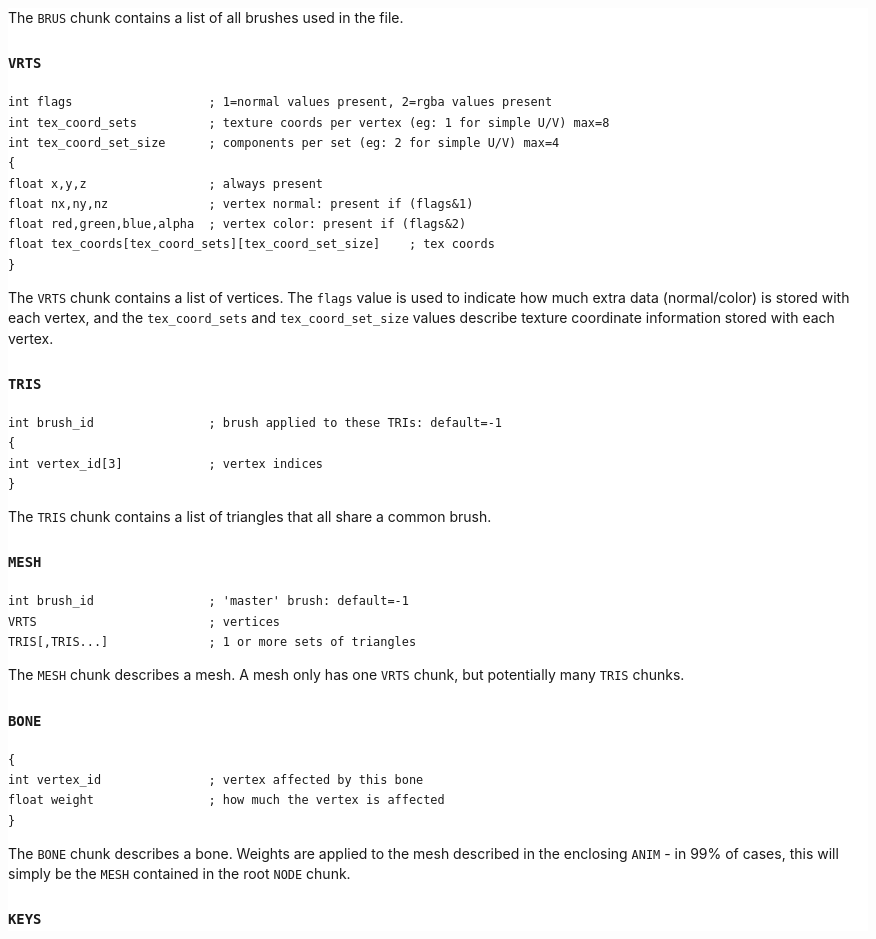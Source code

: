 The `BRUS` chunk contains a list of all brushes used in the file.

### `VRTS`

```
int flags                   ; 1=normal values present, 2=rgba values present
int tex_coord_sets          ; texture coords per vertex (eg: 1 for simple U/V) max=8
int tex_coord_set_size      ; components per set (eg: 2 for simple U/V) max=4
{
float x,y,z                 ; always present
float nx,ny,nz              ; vertex normal: present if (flags&1)
float red,green,blue,alpha  ; vertex color: present if (flags&2)
float tex_coords[tex_coord_sets][tex_coord_set_size]	; tex coords
}
```

The `VRTS` chunk contains a list of vertices. The `flags` value is used to indicate how much extra
data (normal/color) is stored with each vertex, and the `tex_coord_sets` and `tex_coord_set_size`
values describe texture coordinate information stored with each vertex.

### `TRIS`

```
int brush_id                ; brush applied to these TRIs: default=-1
{
int vertex_id[3]            ; vertex indices
}
```

The `TRIS` chunk contains a list of triangles that all share a common brush.

### `MESH`

```
int brush_id                ; 'master' brush: default=-1
VRTS                        ; vertices
TRIS[,TRIS...]              ; 1 or more sets of triangles
```

The `MESH` chunk describes a mesh. A mesh only has one `VRTS` chunk, but potentially many `TRIS` chunks.

### `BONE`

```
{
int vertex_id               ; vertex affected by this bone
float weight                ; how much the vertex is affected
}
```

The `BONE` chunk describes a bone. Weights are applied to the mesh described in the enclosing `ANIM` -
in 99% of cases, this will simply be the `MESH` contained in the root `NODE` chunk.

### `KEYS`
